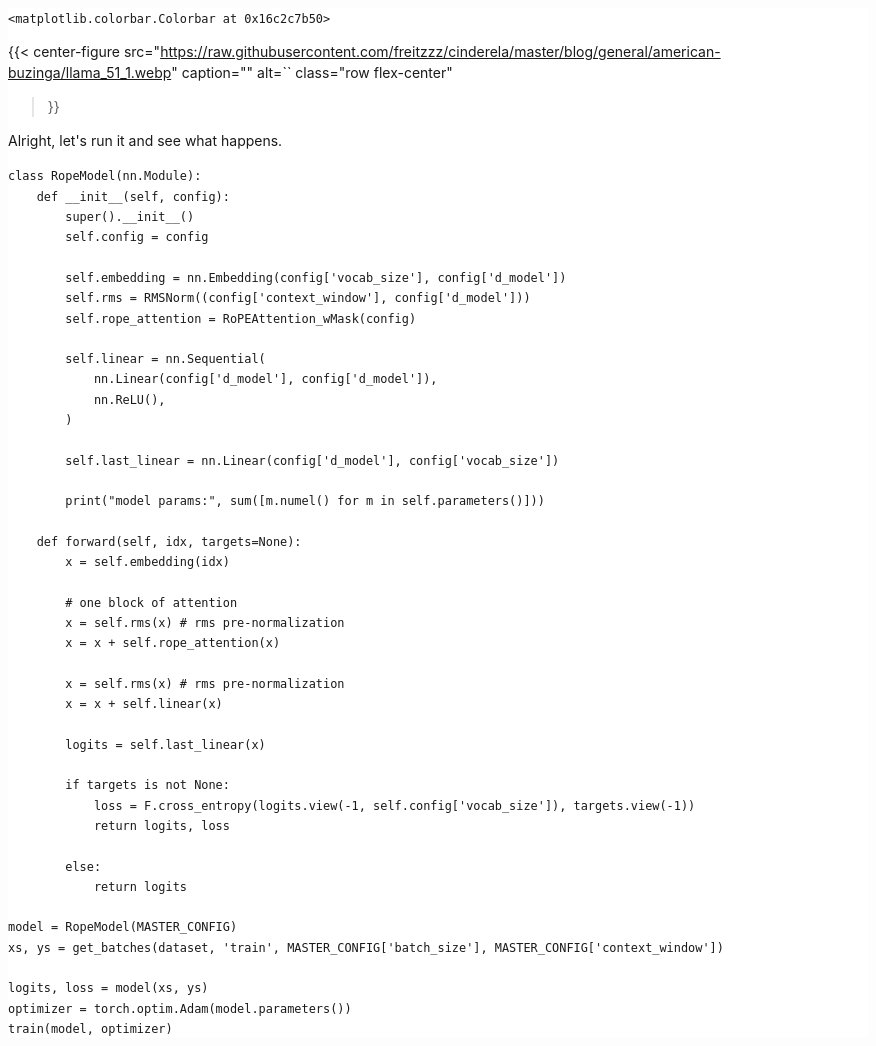     <matplotlib.colorbar.Colorbar at 0x16c2c7b50>

{{< center-figure
    src="https://raw.githubusercontent.com/freitzzz/cinderela/master/blog/general/american-buzinga/llama_51_1.webp"
    caption=""
    alt=``
    class="row flex-center"
>}}

Alright, let's run it and see what happens.

    class RopeModel(nn.Module):
        def __init__(self, config):
            super().__init__()
            self.config = config

            self.embedding = nn.Embedding(config['vocab_size'], config['d_model'])
            self.rms = RMSNorm((config['context_window'], config['d_model']))
            self.rope_attention = RoPEAttention_wMask(config)

            self.linear = nn.Sequential(
                nn.Linear(config['d_model'], config['d_model']),
                nn.ReLU(),
            )

            self.last_linear = nn.Linear(config['d_model'], config['vocab_size'])

            print("model params:", sum([m.numel() for m in self.parameters()]))

        def forward(self, idx, targets=None):
            x = self.embedding(idx)

            # one block of attention
            x = self.rms(x) # rms pre-normalization
            x = x + self.rope_attention(x)

            x = self.rms(x) # rms pre-normalization
            x = x + self.linear(x)

            logits = self.last_linear(x)

            if targets is not None:
                loss = F.cross_entropy(logits.view(-1, self.config['vocab_size']), targets.view(-1))
                return logits, loss

            else:
                return logits

    model = RopeModel(MASTER_CONFIG)
    xs, ys = get_batches(dataset, 'train', MASTER_CONFIG['batch_size'], MASTER_CONFIG['context_window'])

    logits, loss = model(xs, ys)
    optimizer = torch.optim.Adam(model.parameters())
    train(model, optimizer)
